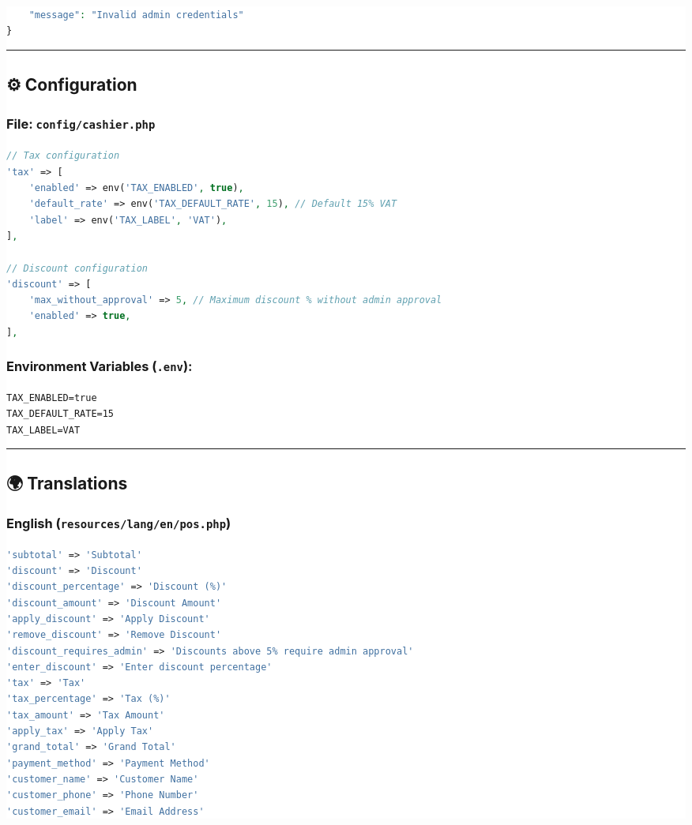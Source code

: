 ```php
    "message": "Invalid admin credentials"
}
```

---

## ⚙️ Configuration

### File: `config/cashier.php`

```php
// Tax configuration
'tax' => [
    'enabled' => env('TAX_ENABLED', true),
    'default_rate' => env('TAX_DEFAULT_RATE', 15), // Default 15% VAT
    'label' => env('TAX_LABEL', 'VAT'),
],

// Discount configuration
'discount' => [
    'max_without_approval' => 5, // Maximum discount % without admin approval
    'enabled' => true,
],
```

### Environment Variables (`.env`):
```env
TAX_ENABLED=true
TAX_DEFAULT_RATE=15
TAX_LABEL=VAT
```

---

## 🌍 Translations

### English (`resources/lang/en/pos.php`)
```php
'subtotal' => 'Subtotal'
'discount' => 'Discount'
'discount_percentage' => 'Discount (%)'
'discount_amount' => 'Discount Amount'
'apply_discount' => 'Apply Discount'
'remove_discount' => 'Remove Discount'
'discount_requires_admin' => 'Discounts above 5% require admin approval'
'enter_discount' => 'Enter discount percentage'
'tax' => 'Tax'
'tax_percentage' => 'Tax (%)'
'tax_amount' => 'Tax Amount'
'apply_tax' => 'Apply Tax'
'grand_total' => 'Grand Total'
'payment_method' => 'Payment Method'
'customer_name' => 'Customer Name'
'customer_phone' => 'Phone Number'
'customer_email' => 'Email Address'
```
